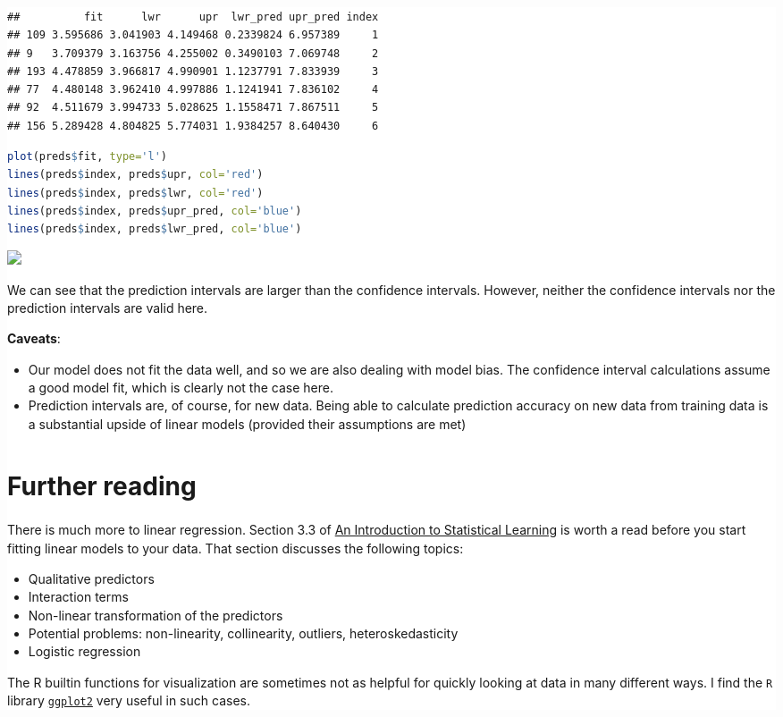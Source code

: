     ##          fit      lwr      upr  lwr_pred upr_pred index
    ## 109 3.595686 3.041903 4.149468 0.2339824 6.957389     1
    ## 9   3.709379 3.163756 4.255002 0.3490103 7.069748     2
    ## 193 4.478859 3.966817 4.990901 1.1237791 7.833939     3
    ## 77  4.480148 3.962410 4.997886 1.1241941 7.836102     4
    ## 92  4.511679 3.994733 5.028625 1.1558471 7.867511     5
    ## 156 5.289428 4.804825 5.774031 1.9384257 8.640430     6

``` r
plot(preds$fit, type='l')
lines(preds$index, preds$upr, col='red')
lines(preds$index, preds$lwr, col='red')
lines(preds$index, preds$upr_pred, col='blue')
lines(preds$index, preds$lwr_pred, col='blue')
```

![](session-regression-II-files/figures/unnamed-chunk-24-1.png)

We can see that the prediction intervals are larger than the confidence
intervals. However, neither the confidence intervals nor the prediction
intervals are valid here.

**Caveats**:

-   Our model does not fit the data well, and so we are also dealing
    with model bias. The confidence interval calculations assume a good
    model fit, which is clearly not the case here.
-   Prediction intervals are, of course, for new data. Being able to
    calculate prediction accuracy on new data from training data is a
    substantial upside of linear models (provided their assumptions are
    met)

Further reading
===============

There is much more to linear regression. Section 3.3 of [An Introduction
to Statistical Learning](http://www-bcf.usc.edu/~gareth/ISL/data.html)
is worth a read before you start fitting linear models to your data.
That section discusses the following topics:

-   Qualitative predictors
-   Interaction terms
-   Non-linear transformation of the predictors
-   Potential problems: non-linearity, collinearity, outliers,
    heteroskedasticity
-   Logistic regression

The R builtin functions for visualization are sometimes not as helpful
for quickly looking at data in many different ways. I find the `R`
library [`ggplot2`](https://ggplot2.tidyverse.org/) very useful in such
cases.
